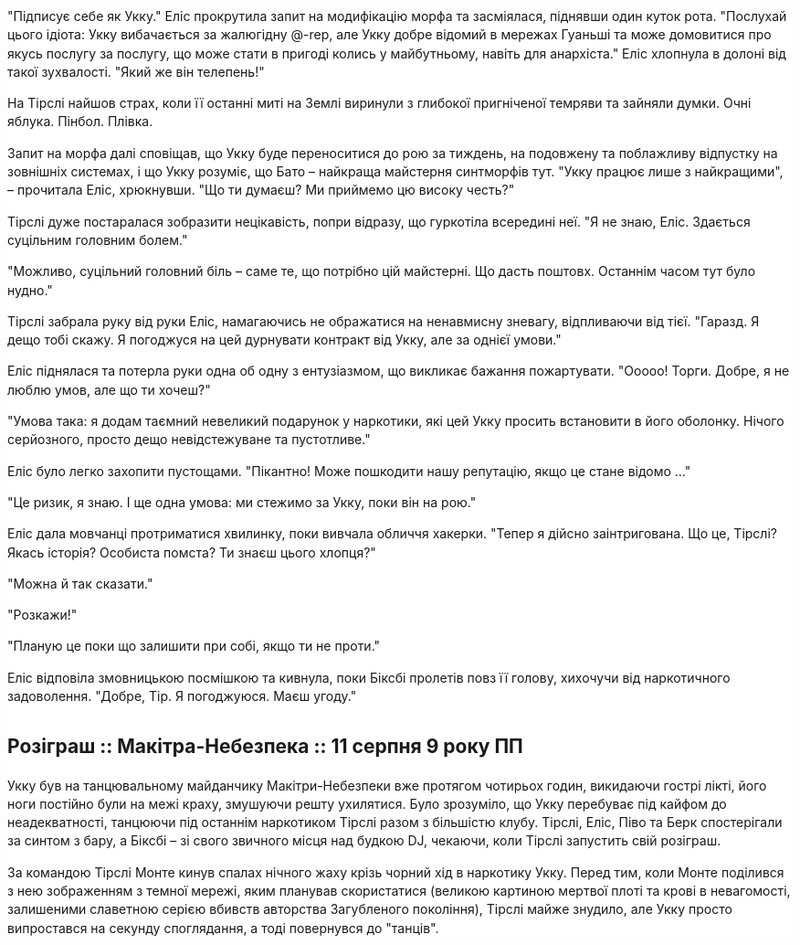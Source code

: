 "Підписує себе як Укку." Еліс прокрутила запит на модифікацію морфа та засміялася, піднявши один куток рота. "Послухай цього ідіота: Укку вибачається за жалюгідну @-rep, але Укку добре відомий в мережах Гуаньші та може домовитися про якусь послугу за послугу, що може стати в пригоді колись у майбутньому, навіть для анархіста." Еліс хлопнула в долоні від такої зухвалості. "Який же він телепень!"

На Тірслі найшов страх, коли її останні миті на Землі виринули з глибокої пригніченої темряви та зайняли думки. Очні яблука. Пінбол. Плівка.

Запит на морфа далі сповіщав, що Укку буде переноситися до рою за тиждень, на подовжену та поблажливу відпустку на зовнішніх системах, і що Укку розуміє, що Бато – найкраща майстерня синтморфів тут. "Укку працює лише з найкращими", – прочитала Еліс, хрюкнувши. "Що ти думаєш? Ми приймемо цю високу честь?"

Тірслі дуже постаралася зобразити нецікавість, попри відразу, що гуркотіла всередині неї. "Я не знаю, Еліс. Здається суцільним головним болем."

"Можливо, суцільний головний біль – саме те, що потрібно цій майстерні. Що дасть поштовх. Останнім часом тут було нудно."

Тірслі забрала руку від руки Еліс, намагаючись не ображатися на ненавмисну зневагу, відпливаючи від тієї. "Гаразд. Я дещо тобі скажу. Я погоджуся на цей дурнувати контракт від Укку, але за однієї умови."

Еліс піднялася та потерла руки одна об одну з ентузіазмом, що викликає бажання пожартувати. "Ооооо! Торги. Добре, я не люблю умов, але що ти хочеш?"

"Умова така: я додам таємний невеликий подарунок у наркотики, які цей Укку просить встановити в його оболонку. Нічого серйозного, просто дещо невідстежуване та пустотливе."

Еліс було легко захопити пустощами. "Пікантно! Може пошкодити нашу репутацію, якщо це стане відомо …"

"Це ризик, я знаю. І ще одна умова: ми стежимо за Укку, поки він на рою."

Еліс дала мовчанці протриматися хвилинку, поки вивчала обличчя хакерки. "Тепер я дійсно заінтригована. Що це, Тірслі? Якась історія? Особиста помста? Ти знаєш цього хлопця?"

"Можна й так сказати."

"Розкажи!"

"Планую це поки що залишити при собі, якщо ти не проти."

Еліс відповіла змовницькою посмішкою та кивнула, поки Біксбі пролетів повз її голову, хихочучи від наркотичного задоволення. "Добре, Тір. Я погоджуюся. Маєш угоду."

## Розіграш :: Макітра-Небезпека :: 11 серпня 9 року ПП

Укку був на танцювальному майданчику Макітри-Небезпеки вже протягом чотирьох годин, викидаючи гострі лікті, його ноги постійно були на межі краху, змушуючи решту ухилятися. Було зрозуміло, що Укку перебуває під кайфом до неадекватності, танцюючи під останнім наркотиком Тірслі разом з більшістю клубу. Тірслі, Еліс, Піво та Берк спостерігали за синтом з бару, а Біксбі – зі свого звичного місця над будкою DJ, чекаючи, коли Тірслі запустить свій розіграш.

За командою Тірслі Монте кинув спалах нічного жаху крізь чорний хід в наркотику Укку. Перед тим, коли Монте поділився з нею зображенням з темної мережі, яким планував скористатися (великою картиною мертвої плоті та крові в невагомості, залишеними славетною серією вбивств авторства Загубленого покоління), Тірслі майже знудило, але Укку просто випростався на секунду споглядання, а тоді повернувся до "танців".
